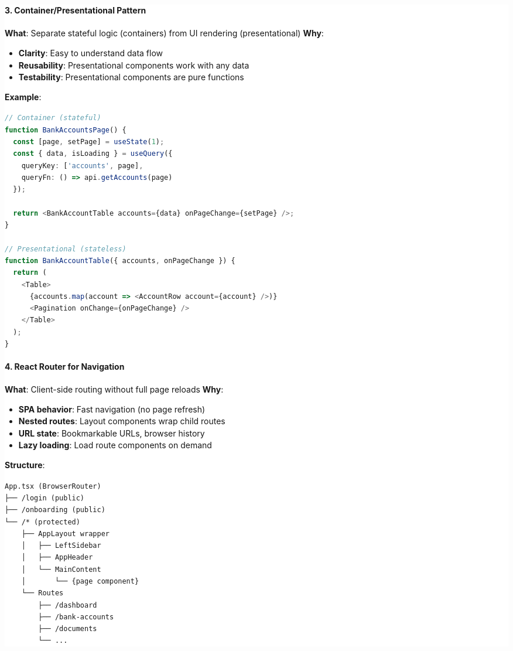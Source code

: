 #### 3. **Container/Presentational Pattern**
**What**: Separate stateful logic (containers) from UI rendering (presentational)
**Why**:
- **Clarity**: Easy to understand data flow
- **Reusability**: Presentational components work with any data
- **Testability**: Presentational components are pure functions

**Example**:
```typescript
// Container (stateful)
function BankAccountsPage() {
  const [page, setPage] = useState(1);
  const { data, isLoading } = useQuery({
    queryKey: ['accounts', page],
    queryFn: () => api.getAccounts(page)
  });

  return <BankAccountTable accounts={data} onPageChange={setPage} />;
}

// Presentational (stateless)
function BankAccountTable({ accounts, onPageChange }) {
  return (
    <Table>
      {accounts.map(account => <AccountRow account={account} />)}
      <Pagination onChange={onPageChange} />
    </Table>
  );
}
```

#### 4. **React Router for Navigation**
**What**: Client-side routing without full page reloads
**Why**:
- **SPA behavior**: Fast navigation (no page refresh)
- **Nested routes**: Layout components wrap child routes
- **URL state**: Bookmarkable URLs, browser history
- **Lazy loading**: Load route components on demand

**Structure**:
```
App.tsx (BrowserRouter)
├── /login (public)
├── /onboarding (public)
└── /* (protected)
    ├── AppLayout wrapper
    │   ├── LeftSidebar
    │   ├── AppHeader
    │   └── MainContent
    │       └── {page component}
    └── Routes
        ├── /dashboard
        ├── /bank-accounts
        ├── /documents
        └── ...
```
